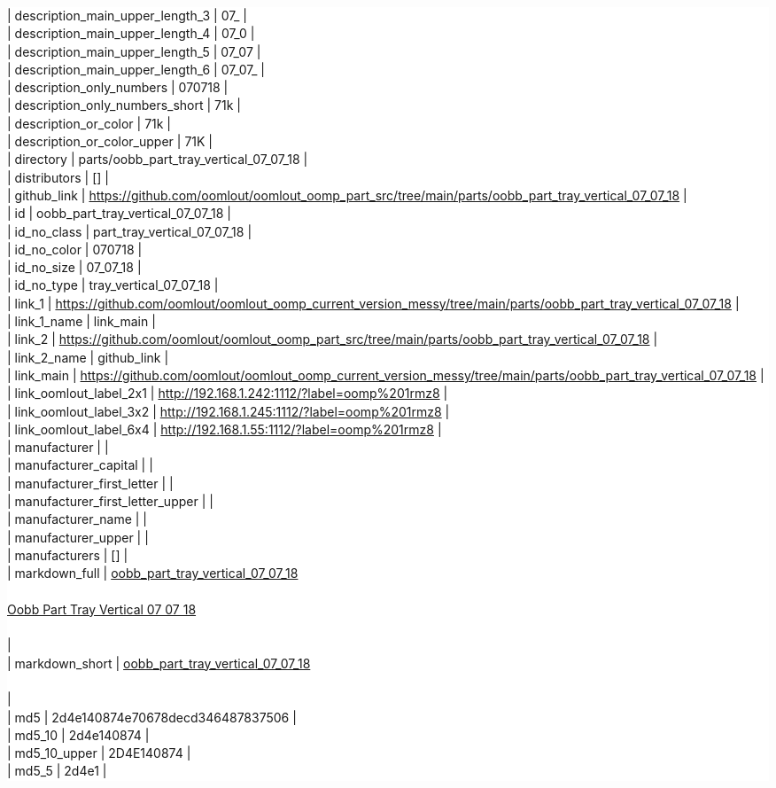 | description_main_upper_length_3 | 07_ |  
| description_main_upper_length_4 | 07_0 |  
| description_main_upper_length_5 | 07_07 |  
| description_main_upper_length_6 | 07_07_ |  
| description_only_numbers | 070718 |  
| description_only_numbers_short | 71k |  
| description_or_color | 71k |  
| description_or_color_upper | 71K |  
| directory | parts/oobb_part_tray_vertical_07_07_18 |  
| distributors | [] |  
| github_link | https://github.com/oomlout/oomlout_oomp_part_src/tree/main/parts/oobb_part_tray_vertical_07_07_18 |  
| id | oobb_part_tray_vertical_07_07_18 |  
| id_no_class | part_tray_vertical_07_07_18 |  
| id_no_color | 070718 |  
| id_no_size | 07_07_18 |  
| id_no_type | tray_vertical_07_07_18 |  
| link_1 | https://github.com/oomlout/oomlout_oomp_current_version_messy/tree/main/parts/oobb_part_tray_vertical_07_07_18 |  
| link_1_name | link_main |  
| link_2 | https://github.com/oomlout/oomlout_oomp_part_src/tree/main/parts/oobb_part_tray_vertical_07_07_18 |  
| link_2_name | github_link |  
| link_main | https://github.com/oomlout/oomlout_oomp_current_version_messy/tree/main/parts/oobb_part_tray_vertical_07_07_18 |  
| link_oomlout_label_2x1 | http://192.168.1.242:1112/?label=oomp%201rmz8 |  
| link_oomlout_label_3x2 | http://192.168.1.245:1112/?label=oomp%201rmz8 |  
| link_oomlout_label_6x4 | http://192.168.1.55:1112/?label=oomp%201rmz8 |  
| manufacturer |  |  
| manufacturer_capital |  |  
| manufacturer_first_letter |  |  
| manufacturer_first_letter_upper |  |  
| manufacturer_name |  |  
| manufacturer_upper |  |  
| manufacturers | [] |  
| markdown_full | [oobb_part_tray_vertical_07_07_18](https://github.com/oomlout/oomlout_oomp_current_version_messy/tree/main/parts/oobb_part_tray_vertical_07_07_18)<br>[](https://github.com/oomlout/oomlout_oomp_current_version_messy/tree/main/parts/oobb_part_tray_vertical_07_07_18)<br>[Oobb Part Tray Vertical 07 07 18](https://github.com/oomlout/oomlout_oomp_current_version_messy/tree/main/parts/oobb_part_tray_vertical_07_07_18)<br><br> |  
| markdown_short | [oobb_part_tray_vertical_07_07_18](https://github.com/oomlout/oomlout_oomp_current_version_messy/tree/main/parts/oobb_part_tray_vertical_07_07_18)<br><br> |  
| md5 | 2d4e140874e70678decd346487837506 |  
| md5_10 | 2d4e140874 |  
| md5_10_upper | 2D4E140874 |  
| md5_5 | 2d4e1 |  